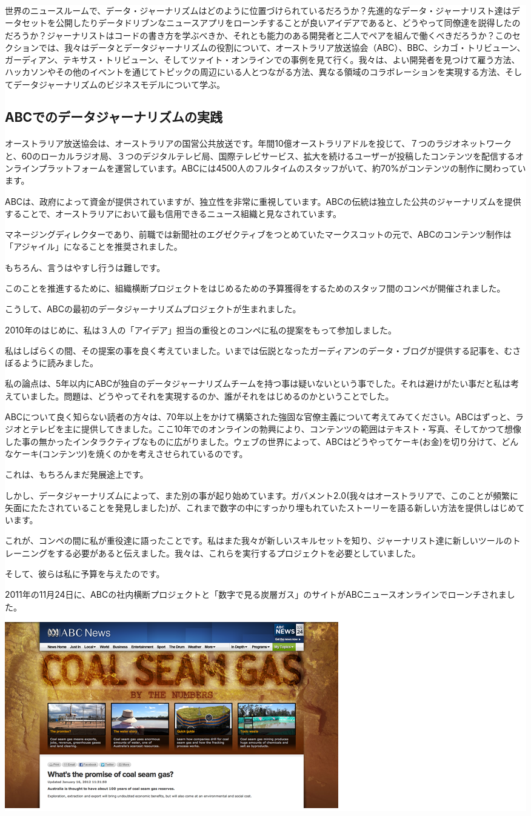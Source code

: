 世界のニュースルームで、データ・ジャーナリズムはどのように位置づけられているだろうか？先進的なデータ・ジャーナリスト達はデータセットを公開したりデータドリブンなニュースアプリをローンチすることが良いアイデアであると、どうやって同僚達を説得したのだろうか？ジャーナリストはコードの書き方を学ぶべきか、それとも能力のある開発者と二人でペアを組んで働くべきだろうか？このセクションでは、我々はデータとデータジャーナリズムの役割について、オーストラリア放送協会（ABC）、BBC、シカゴ・トリビューン、ガーディアン、テキサス・トリビューン、そしてツァイト・オンラインでの事例を見て行く。我々は、よい開発者を見つけて雇う方法、ハッカソンやその他のイベントを通じてトピックの周辺にいる人とつながる方法、異なる領域のコラボレーションを実現する方法、そしてデータジャーナリズムのビジネスモデルについて学ぶ。

ABCでのデータジャーナリズムの実践
---------------------------------

オーストラリア放送協会は、オーストラリアの国営公共放送です。年間10億オーストラリアドルを投じて、７つのラジオネットワークと、60のローカルラジオ局、３つのデジタルテレビ局、国際テレビサービス、拡大を続けるユーザーが投稿したコンテンツを配信するオンラインプラットフォームを運営しています。ABCには4500人のフルタイムのスタッフがいて、約70%がコンテンツの制作に関わっています。

ABCは、政府によって資金が提供されていますが、独立性を非常に重視しています。ABCの伝統は独立した公共のジャーナリズムを提供することで、オーストラリアにおいて最も信用できるニュース組織と見なされています。

マネージングディレクターであり、前職では新聞社のエグゼクティブをつとめていたマークスコットの元で、ABCのコンテンツ制作は「アジャイル」になることを推奨されました。

もちろん、言うはやすし行うは難しです。

このことを推進するために、組織横断プロジェクトをはじめるための予算獲得をするためのスタッフ間のコンペが開催されました。

こうして、ABCの最初のデータジャーナリズムプロジェクトが生まれました。

2010年のはじめに、私は３人の「アイデア」担当の重役とのコンペに私の提案をもって参加しました。

私はしばらくの間、その提案の事を良く考えていました。いまでは伝説となったガーディアンのデータ・ブログが提供する記事を、むさぼるように読みました。

私の論点は、5年以内にABCが独自のデータジャーナリズムチームを持つ事は疑いないという事でした。それは避けがたい事だと私は考えていました。問題は、どうやってそれを実現するのか、誰がそれをはじめるのかということでした。

ABCについて良く知らない読者の方々は、70年以上をかけて構築された強固な官僚主義について考えてみてください。ABCはずっと、ラジオとテレビを主に提供してきました。ここ10年でのオンラインの勃興により、コンテンツの範囲はテキスト・写真、そしてかつて想像した事の無かったインタラクティブなものに広がりました。ウェブの世界によって、ABCはどうやってケーキ(お金)を切り分けて、どんなケーキ(コンテンツ)を焼くのかを考えさせられているのです。

これは、もちろんまだ発展途上です。

しかし、データジャーナリズムによって、また別の事が起り始めています。ガバメント2.0(我々はオーストラリアで、このことが頻繁に矢面にたたされていることを発見しました)が、これまで数字の中にすっかり埋もれていたストーリーを語る新しい方法を提供しはじめています。

これが、コンペの間に私が重役達に語ったことです。私はまた我々が新しいスキルセットを知り、ジャーナリスト達に新しいツールのトレーニングをする必要があると伝えました。我々は、これらを実行するプロジェクトを必要としていました。

そして、彼らは私に予算を与えたのです。

2011年の11月24日に、ABCの社内横断プロジェクトと「数字で見る炭層ガス」のサイトがABCニュースオンラインでローンチされました。

![](figs/incoming/02-01.png)
